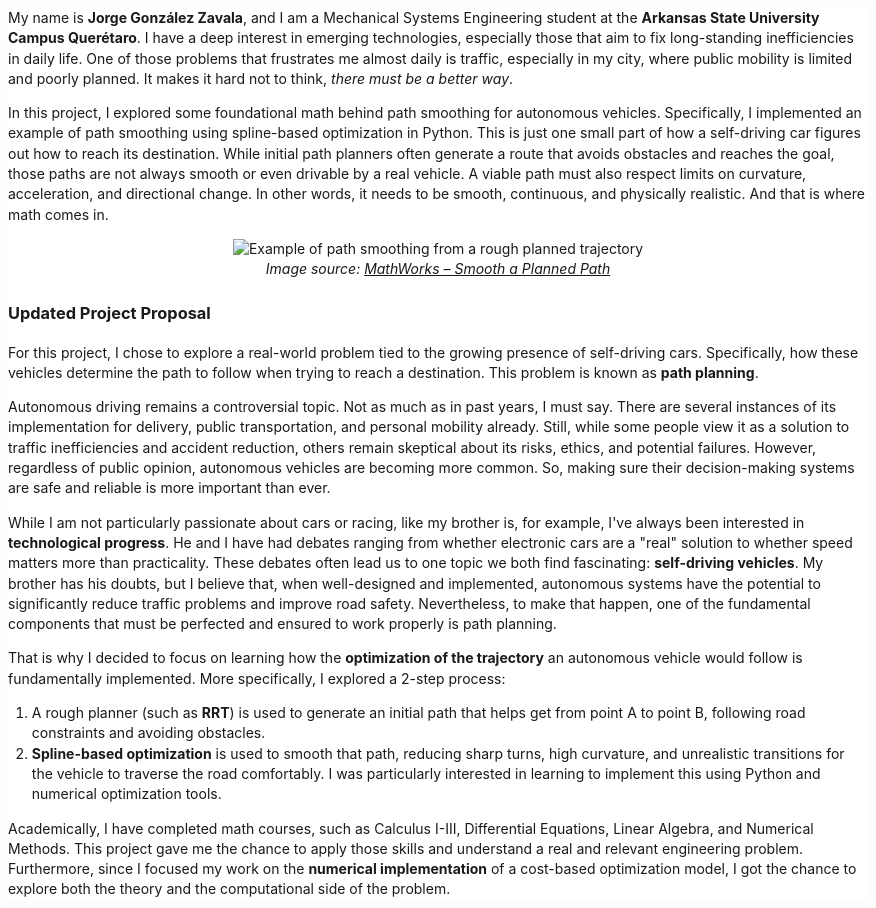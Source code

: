 My name is **Jorge González Zavala**, and I am a Mechanical Systems Engineering student at the **Arkansas State University Campus Querétaro**. I have a deep interest in emerging technologies, especially those that aim to fix long-standing inefficiencies in daily life. One of those problems that frustrates me almost daily is traffic, especially in my city, where public mobility is limited and poorly planned. It makes it hard not to think, *there must be a better way*.

In this project, I explored some foundational math behind path smoothing for autonomous vehicles. Specifically, I implemented an example of path smoothing using spline-based optimization in Python. This is just one small part of how a self-driving car figures out how to reach its destination. While initial path planners often generate a route that avoids obstacles and reaches the goal, those paths are not always smooth or even drivable by a real vehicle. A viable path must also respect limits on curvature, acceleration, and directional change. In other words, it needs to be smooth, continuous, and physically realistic. And that is where math comes in.

<div align="center">
  <img src="https://www.mathworks.com/help/examples/driving/win64/SmoothAPlannedPathExample_03.png" alt="Example of path smoothing from a rough planned trajectory" width="600"/><br>
  <em>Image source: <a href="https://www.mathworks.com/help/driving/ug/smooth-a-planned-path.html">MathWorks – Smooth a Planned Path</a></em>
</div>

### Updated Project Proposal

For this project, I chose to explore a real-world problem tied to the growing presence of self-driving cars. Specifically, how these vehicles determine the path to follow when trying to reach a destination. This problem is known as **path planning**.

Autonomous driving remains a controversial topic. Not as much as in past years, I must say. There are several instances of its implementation for delivery, public transportation, and personal mobility already. Still, while some people view it as a solution to traffic inefficiencies and accident reduction, others remain skeptical about its risks, ethics, and potential failures. However, regardless of public opinion, autonomous vehicles are becoming more common. So, making sure their decision-making systems are safe and reliable is more important than ever.

While I am not particularly passionate about cars or racing, like my brother is, for example, I've always been interested in **technological progress**. He and I have had debates ranging from whether electronic cars are a "real" solution to whether speed matters more than practicality. These debates often lead us to one topic we both find fascinating: **self-driving vehicles**.  My brother has his doubts, but I believe that, when well-designed and implemented, autonomous systems have the potential to significantly reduce traffic problems and improve road safety. Nevertheless, to make that happen, one of the fundamental components that must be perfected and ensured to work properly is path planning.

That is why I decided to focus on learning how the **optimization of the trajectory** an autonomous vehicle would follow is fundamentally implemented. More specifically, I explored a 2-step process:
1. A rough planner (such as **RRT**) is used to generate an initial path that helps get from point A to point B, following road constraints and avoiding obstacles.
2. **Spline-based optimization** is used to smooth that path, reducing sharp turns, high curvature, and unrealistic transitions for the vehicle to traverse the road comfortably.
I was particularly interested in learning to implement this using Python and numerical optimization tools.

Academically, I have completed math courses, such as Calculus I-III, Differential Equations, Linear Algebra, and Numerical Methods. This project gave me the chance to apply those skills and understand a real and relevant engineering problem. Furthermore, since I focused my work on the **numerical implementation** of a cost-based optimization model, I got the chance to explore both the theory and the computational side of the problem.
